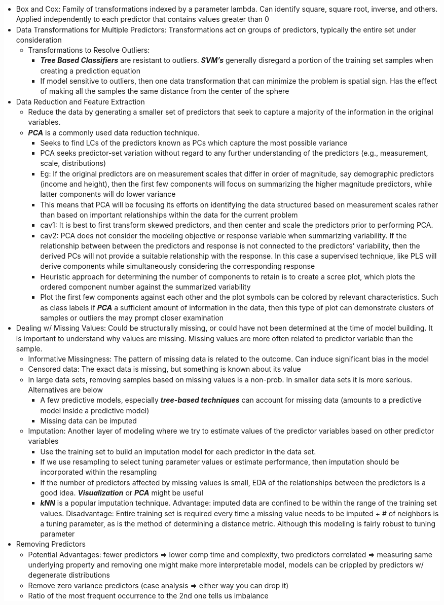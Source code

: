   - Box and Cox: Family of transformations indexed by a parameter lambda.  Can identify square, square root, inverse, and others.  Applied independently to each predictor that contains values greater than 0 
- Data Transformations for Multiple Predictors: Transformations act on groups of predictors, typically the entire set under consideration 
  - Transformations to Resolve Outliers: 
    - ***Tree Based Classifiers*** are resistant to outliers.  ***SVM’s*** generally disregard a portion of the training set samples when creating a prediction equation
    - If model sensitive to outliers, then one data transformation that can minimize the problem is spatial sign.  Has the effect of making all the samples the same distance from the center of the sphere
- Data Reduction and Feature Extraction
  - Reduce the data by generating a smaller set of predictors that seek to capture a majority of the information in the original variables.  
  - ***PCA*** is a commonly used data reduction technique.  
    - Seeks to find LCs of the predictors known as PCs which capture the most possible variance
    - PCA seeks predictor-set variation without regard to any further understanding of the predictors (e.g., measurement, scale, distributions)
    - Eg: If the original predictors are on measurement scales that differ in order of magnitude, say demographic predictors (income and height), then the first few components will focus on summarizing the higher magnitude predictors, while latter components will do lower variance
    - This means that PCA will be focusing its efforts on identifying the data structured based on measurement scales rather than based on important relationships within the data for the current problem
    - cav1: It is best to first transform skewed predictors, and then center and scale the predictors prior to performing PCA.  
    - cav2: PCA does not consider the modeling objective or response variable when summarizing variability.  If the relationship between between the predictors and response is not connected to the predictors’ variability, then the derived PCs will not provide a suitable relationship with the response.  In this case a supervised technique, like PLS will derive components while simultaneously considering the corresponding response
    - Heuristic approach for determining the number of components to retain is to create a scree plot, which plots the ordered component number against the summarized variability
    - Plot the first few components against each other and the plot symbols can be colored by relevant characteristics.  Such as class labels if ***PCA*** a sufficient amount of information in the data, then this type of plot can demonstrate clusters of samples or outliers the may prompt closer examination
- Dealing w/ Missing Values: Could be structurally missing, or could have not been determined at the time of model building.  It is important to understand why values are missing.  Missing values are more often related to predictor variable than the sample.  
  - Informative Missingness: The pattern of missing data is related to the outcome.  Can induce significant bias in the model
  - Censored data: The exact data is missing, but something is known about its value
  - In large data sets, removing samples based on missing values is a non-prob.  In smaller data sets it is more serious.  Alternatives are below 
    - A few predictive models, especially ***tree-based techniques*** can account for missing data (amounts to a predictive model inside a predictive model)
    - Missing data can be imputed
  - Imputation: Another layer of modeling where we try to estimate values of the predictor variables based on other predictor variables
    - Use the training set to build an imputation model for each predictor in the data set.  
    - If we use resampling to select tuning parameter values or estimate performance, then imputation should be incorporated within the resampling
    - If the number of predictors affected by missing values is small, EDA of the relationships between the predictors is a good idea.  ***Visualization*** or ***PCA*** might be useful
    - ***kNN*** is a popular imputation technique.  Advantage: imputed data are confined to be within the range of the training set values.  Disadvantage: Entire training set is required every time a missing value needs to be imputed + # of neighbors is a tuning parameter, as is the method of determining a distance metric.  Although this modeling is fairly robust to tuning parameter
- Removing Predictors
  - Potential Advantages: fewer predictors => lower comp time and complexity, two predictors correlated => measuring same underlying property and removing one might make more interpretable model, models can be crippled by predictors w/ degenerate distributions 
  - Remove zero variance predictors (case analysis => either way you can drop it)
  - Ratio of the most frequent occurrence to the 2nd one tells us imbalance 